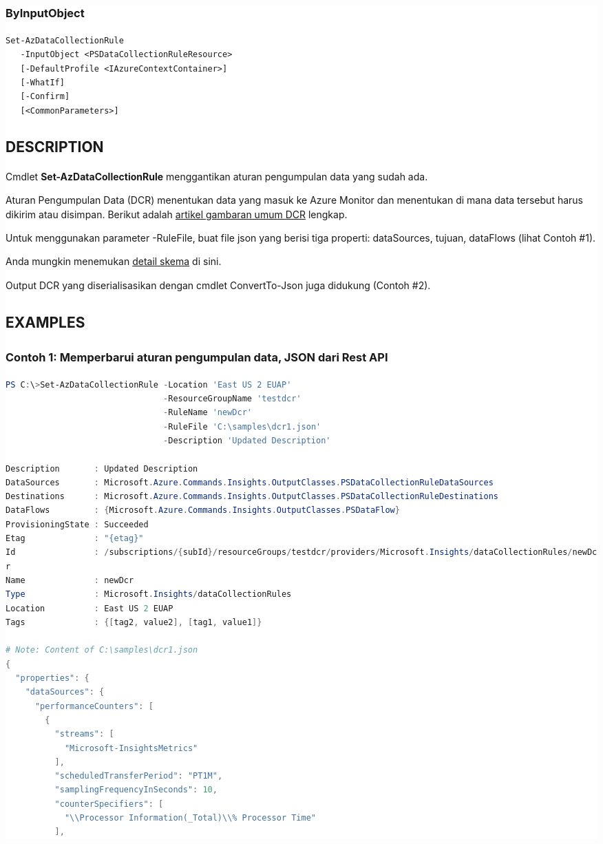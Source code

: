 ### ByInputObject
```
Set-AzDataCollectionRule 
   -InputObject <PSDataCollectionRuleResource> 
   [-DefaultProfile <IAzureContextContainer>]
   [-WhatIf]
   [-Confirm]
   [<CommonParameters>]
```

## DESCRIPTION
Cmdlet **Set-AzDataCollectionRule** menggantikan aturan pengumpulan data yang sudah ada.

Aturan Pengumpulan Data (DCR) menentukan data yang masuk ke Azure Monitor dan menentukan di mana data tersebut harus dikirim atau disimpan. Berikut adalah [artikel gambaran umum DCR](https://docs.microsoft.com/azure/azure-monitor/platform/data-collection-rule-overview) lengkap.

Untuk menggunakan parameter -RuleFile, buat file json yang berisi tiga properti: dataSources, tujuan, dataFlows (lihat Contoh #1).

Anda mungkin menemukan [detail skema](https://docs.microsoft.com/rest/api/monitor/datacollectionrules/create) di sini.

Output DCR yang diserialisasikan dengan cmdlet ConvertTo-Json juga didukung (Contoh #2).

## EXAMPLES

### Contoh 1: Memperbarui aturan pengumpulan data, JSON dari Rest API
```powershell
PS C:\>Set-AzDataCollectionRule -Location 'East US 2 EUAP'
                                -ResourceGroupName 'testdcr' 
                                -RuleName 'newDcr' 
                                -RuleFile 'C:\samples\dcr1.json'
                                -Description 'Updated Description'

Description       : Updated Description
DataSources       : Microsoft.Azure.Commands.Insights.OutputClasses.PSDataCollectionRuleDataSources
Destinations      : Microsoft.Azure.Commands.Insights.OutputClasses.PSDataCollectionRuleDestinations
DataFlows         : {Microsoft.Azure.Commands.Insights.OutputClasses.PSDataFlow}
ProvisioningState : Succeeded
Etag              : "{etag}"
Id                : /subscriptions/{subId}/resourceGroups/testdcr/providers/Microsoft.Insights/dataCollectionRules/newDcr
Name              : newDcr
Type              : Microsoft.Insights/dataCollectionRules
Location          : East US 2 EUAP
Tags              : {[tag2, value2], [tag1, value1]}

# Note: Content of C:\samples\dcr1.json
{
  "properties": {
    "dataSources": {
      "performanceCounters": [
        {
          "streams": [
            "Microsoft-InsightsMetrics"
          ],
          "scheduledTransferPeriod": "PT1M",
          "samplingFrequencyInSeconds": 10,
          "counterSpecifiers": [
            "\\Processor Information(_Total)\\% Processor Time"
          ],
```